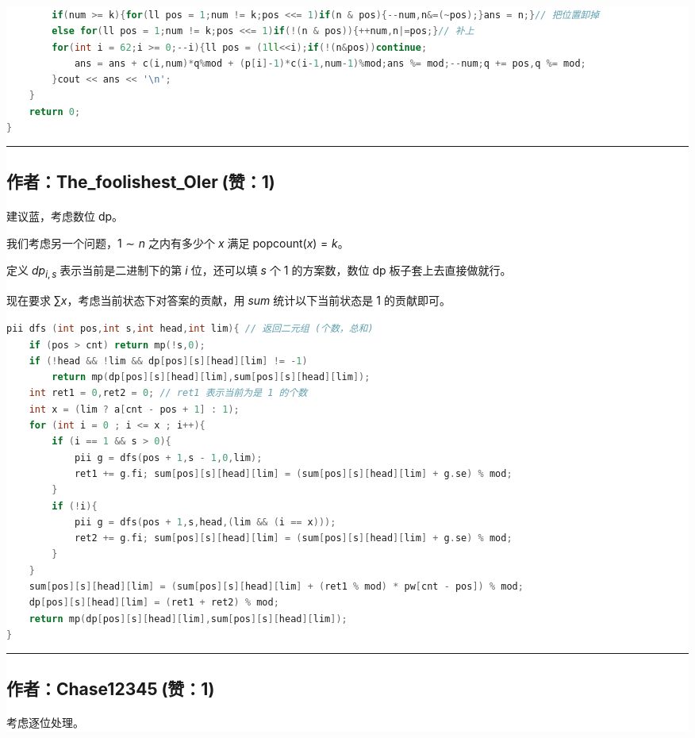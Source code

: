 ```cpp
        if(num >= k){for(ll pos = 1;num != k;pos <<= 1)if(n & pos){--num,n&=(~pos);}ans = n;}// 把位置卸掉
        else for(ll pos = 1;num != k;pos <<= 1)if(!(n & pos)){++num,n|=pos;}// 补上
        for(int i = 62;i >= 0;--i){ll pos = (1ll<<i);if(!(n&pos))continue;
            ans = ans + c(i,num)*q%mod + (p[i]-1)*c(i-1,num-1)%mod;ans %= mod;--num;q += pos,q %= mod;
        }cout << ans << '\n';
    }
    return 0;
}
```

---

## 作者：The_foolishest_OIer (赞：1)

建议蓝，考虑数位 dp。

我们考虑另一个问题，$1 \sim n$ 之内有多少个 $x$ 满足 $\text{popcount}(x)=k$。

定义 $dp_{i,s}$ 表示当前是二进制下的第 $i$ 位，还可以填 $s$ 个 $1$ 的方案数，数位 dp 板子套上去直接做就行。

现在要求 $\sum x$，考虑当前状态下对答案的贡献，用 $sum$ 统计以下当前状态是 $1$ 的贡献即可。

```cpp
pii dfs (int pos,int s,int head,int lim){ // 返回二元组 (个数，总和)
	if (pos > cnt) return mp(!s,0);
	if (!head && !lim && dp[pos][s][head][lim] != -1)
		return mp(dp[pos][s][head][lim],sum[pos][s][head][lim]);
	int ret1 = 0,ret2 = 0; // ret1 表示当前为是 1 的个数
	int x = (lim ? a[cnt - pos + 1] : 1);
	for (int i = 0 ; i <= x ; i++){
		if (i == 1 && s > 0){
			pii g = dfs(pos + 1,s - 1,0,lim);
			ret1 += g.fi; sum[pos][s][head][lim] = (sum[pos][s][head][lim] + g.se) % mod;
		}
		if (!i){
			pii g = dfs(pos + 1,s,head,(lim && (i == x)));
			ret2 += g.fi; sum[pos][s][head][lim] = (sum[pos][s][head][lim] + g.se) % mod;
		}
	}
	sum[pos][s][head][lim] = (sum[pos][s][head][lim] + (ret1 % mod) * pw[cnt - pos]) % mod;
	dp[pos][s][head][lim] = (ret1 + ret2) % mod;
	return mp(dp[pos][s][head][lim],sum[pos][s][head][lim]);
}
```

---

## 作者：Chase12345 (赞：1)

考虑逐位处理。


[problemUrl]: https://atcoder.jp/contests/abc406/tasks/abc406_e